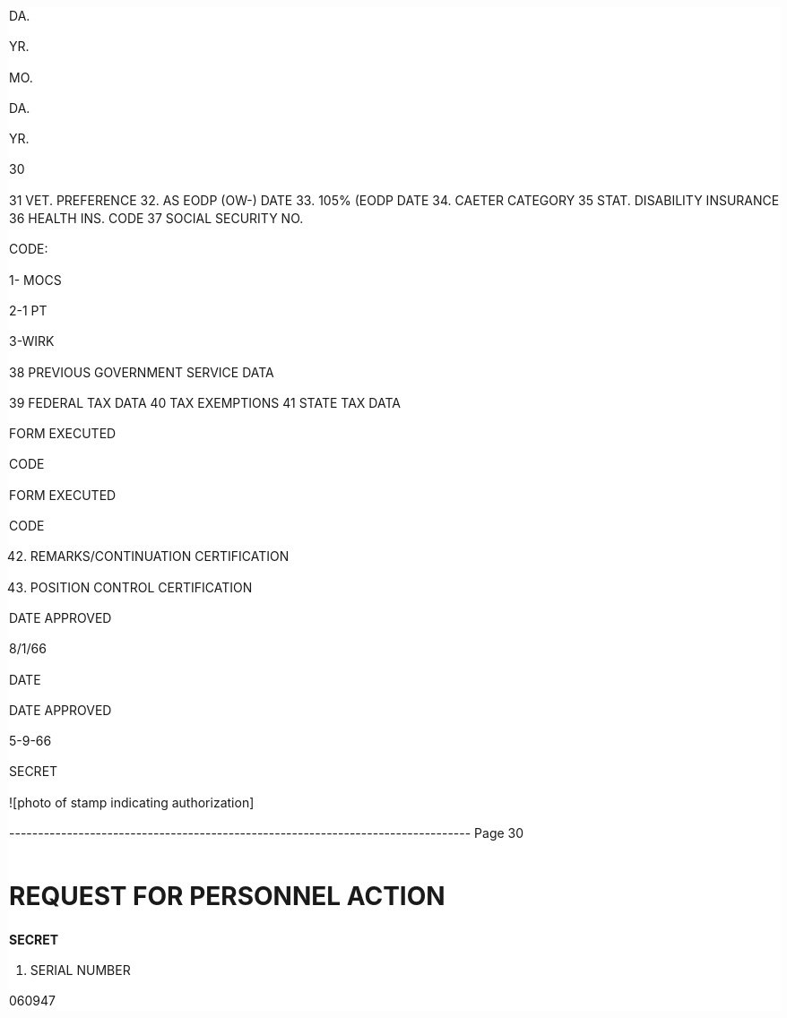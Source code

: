 DA.

YR.

MO.

DA.

YR.

30

31 VET. PREFERENCE 32. AS EODP (OW-) DATE 33. 105% (EODP DATE 34. CAETER CATEGORY 35 STAT. DISABILITY INSURANCE 36 HEALTH INS. CODE 37 SOCIAL SECURITY NO.

CODE:

1- MOCS

2-1 PT

3-WIRK

38 PREVIOUS GOVERNMENT SERVICE DATA

39 FEDERAL TAX DATA 40 TAX EXEMPTIONS 41 STATE TAX DATA

FORM EXECUTED

CODE

FORM EXECUTED

CODE

42. REMARKS/CONTINUATION CERTIFICATION

43. POSITION CONTROL CERTIFICATION

DATE APPROVED

8/1/66

DATE

DATE APPROVED

5-9-66

SECRET

![photo of stamp indicating authorization]


-------------------------------------------------------------------------------- Page 30

# REQUEST FOR PERSONNEL ACTION

**SECRET**

1.  SERIAL NUMBER

060947
